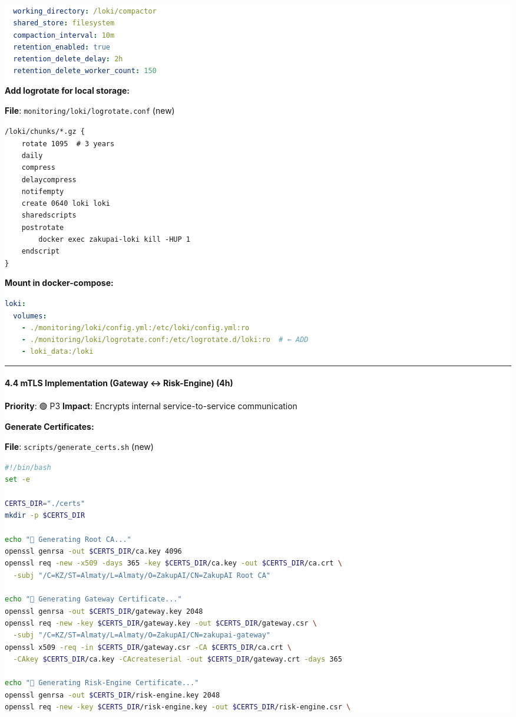 ```yaml
  working_directory: /loki/compactor
  shared_store: filesystem
  compaction_interval: 10m
  retention_enabled: true
  retention_delete_delay: 2h
  retention_delete_worker_count: 150
```

**Add logrotate for local storage:**

**File**: `monitoring/loki/logrotate.conf` (new)
```
/loki/chunks/*.gz {
    rotate 1095  # 3 years
    daily
    compress
    delaycompress
    notifempty
    create 0640 loki loki
    sharedscripts
    postrotate
        docker exec zakupai-loki kill -HUP 1
    endscript
}
```

**Mount in docker-compose:**
```yaml
loki:
  volumes:
    - ./monitoring/loki/config.yml:/etc/loki/config.yml:ro
    - ./monitoring/loki/logrotate.conf:/etc/logrotate.d/loki:ro  # ← ADD
    - loki_data:/loki
```

---

#### 4.4 mTLS Implementation (Gateway ↔ Risk-Engine) (4h)
**Priority**: 🟢 P3
**Impact**: Encrypts internal service-to-service communication

**Generate Certificates:**

**File**: `scripts/generate_certs.sh` (new)
```bash
#!/bin/bash
set -e

CERTS_DIR="./certs"
mkdir -p $CERTS_DIR

echo "📜 Generating Root CA..."
openssl genrsa -out $CERTS_DIR/ca.key 4096
openssl req -new -x509 -days 365 -key $CERTS_DIR/ca.key -out $CERTS_DIR/ca.crt \
  -subj "/C=KZ/ST=Almaty/L=Almaty/O=ZakupAI/CN=ZakupAI Root CA"

echo "🔐 Generating Gateway Certificate..."
openssl genrsa -out $CERTS_DIR/gateway.key 2048
openssl req -new -key $CERTS_DIR/gateway.key -out $CERTS_DIR/gateway.csr \
  -subj "/C=KZ/ST=Almaty/L=Almaty/O=ZakupAI/CN=zakupai-gateway"
openssl x509 -req -in $CERTS_DIR/gateway.csr -CA $CERTS_DIR/ca.crt \
  -CAkey $CERTS_DIR/ca.key -CAcreateserial -out $CERTS_DIR/gateway.crt -days 365

echo "🔐 Generating Risk-Engine Certificate..."
openssl genrsa -out $CERTS_DIR/risk-engine.key 2048
openssl req -new -key $CERTS_DIR/risk-engine.key -out $CERTS_DIR/risk-engine.csr \
```